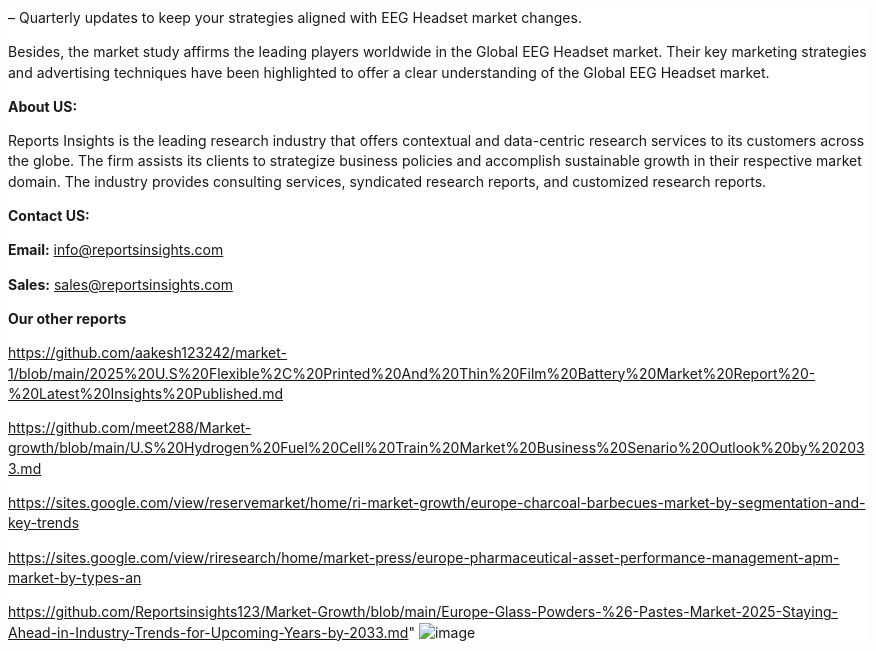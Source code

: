 – Quarterly updates to keep your strategies aligned with EEG Headset market changes.

Besides, the market study affirms the leading players worldwide in the Global EEG Headset market. Their key marketing strategies and advertising techniques have been highlighted to offer a clear understanding of the Global EEG Headset market.

<strong><strong>About US</strong>:</strong>

Reports Insights is the leading research industry that offers contextual and data-centric research services to its customers across the globe. The firm assists its clients to strategize business policies and accomplish sustainable growth in their respective market domain. The industry provides consulting services, syndicated research reports, and customized research reports.

<strong>Contact US:</strong>

<p class=><b>Email:</b> <a href=mailto:info@reportsinsights.com>info@reportsinsights.com</a></p>
<p class=><b>Sales:</b> <a href=mailto:sales@reportsinsights.com>sales@reportsinsights.com</a></p>

<strong>Our other reports</strong>

<a href=https://github.com/aakesh123242/market-1/blob/main/2025%20U.S%20Flexible%2C%20Printed%20And%20Thin%20Film%20Battery%20Market%20Report%20-%20Latest%20Insights%20Published.md>https://github.com/aakesh123242/market-1/blob/main/2025%20U.S%20Flexible%2C%20Printed%20And%20Thin%20Film%20Battery%20Market%20Report%20-%20Latest%20Insights%20Published.md</a>

<a href=https://github.com/meet288/Market-growth/blob/main/U.S%20Hydrogen%20Fuel%20Cell%20Train%20Market%20Business%20Senario%20Outlook%20by%202033.md>https://github.com/meet288/Market-growth/blob/main/U.S%20Hydrogen%20Fuel%20Cell%20Train%20Market%20Business%20Senario%20Outlook%20by%202033.md</a>

<a href=https://sites.google.com/view/reservemarket/home/ri-market-growth/europe-charcoal-barbecues-market-by-segmentation-and-key-trends>https://sites.google.com/view/reservemarket/home/ri-market-growth/europe-charcoal-barbecues-market-by-segmentation-and-key-trends</a>

<a href=https://sites.google.com/view/riresearch/home/market-press/europe-pharmaceutical-asset-performance-management-apm-market-by-types-an>https://sites.google.com/view/riresearch/home/market-press/europe-pharmaceutical-asset-performance-management-apm-market-by-types-an</a>

<a href=https://github.com/Reportsinsights123/Market-Growth/blob/main/Europe-Glass-Powders-%26-Pastes-Market-2025-Staying-Ahead-in-Industry-Trends-for-Upcoming-Years-by-2033.md>https://github.com/Reportsinsights123/Market-Growth/blob/main/Europe-Glass-Powders-%26-Pastes-Market-2025-Staying-Ahead-in-Industry-Trends-for-Upcoming-Years-by-2033.md</a>"
![image](https://github.com/user-attachments/assets/1acf658f-137a-45a7-9a15-16326d58342b)

